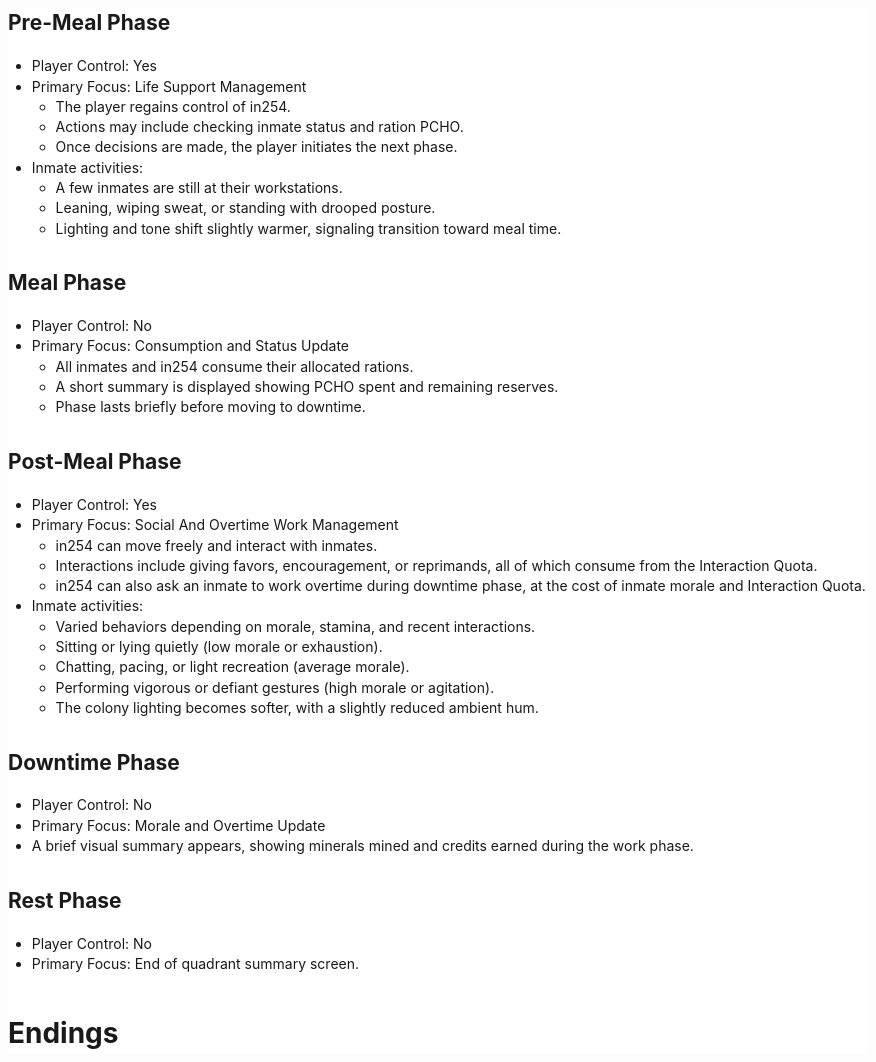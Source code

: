 ## Pre-Meal Phase

* Player Control: Yes
* Primary Focus: Life Support Management
  * The player regains control of in254.
  * Actions may include checking inmate status and ration PCHO.
  * Once decisions are made, the player initiates the next phase.
* Inmate activities:
  * A few inmates are still at their workstations.
  * Leaning, wiping sweat, or standing with drooped posture.
  * Lighting and tone shift slightly warmer, signaling transition toward meal time.

## Meal Phase

* Player Control: No
* Primary Focus: Consumption and Status Update
  * All inmates and in254 consume their allocated rations.
  * A short summary is displayed showing PCHO spent and remaining reserves.
  * Phase lasts briefly before moving to downtime.

## Post-Meal Phase

* Player Control: Yes
* Primary Focus: Social And Overtime Work Management
  * in254 can move freely and interact with inmates.
  * Interactions include giving favors, encouragement, or reprimands, all of which consume from the Interaction Quota.
  * in254 can also ask an inmate to work overtime during downtime phase, at the cost of inmate morale and Interaction Quota.
* Inmate activities:
  * Varied behaviors depending on morale, stamina, and recent interactions.
  * Sitting or lying quietly (low morale or exhaustion).
  * Chatting, pacing, or light recreation (average morale).
  * Performing vigorous or defiant gestures (high morale or agitation).
  * The colony lighting becomes softer, with a slightly reduced ambient hum.

## Downtime Phase

* Player Control: No
* Primary Focus: Morale and Overtime Update
* A brief visual summary appears, showing minerals mined and credits earned during the work phase.  

## Rest Phase

* Player Control: No
* Primary Focus: End of quadrant summary screen.


# Endings

